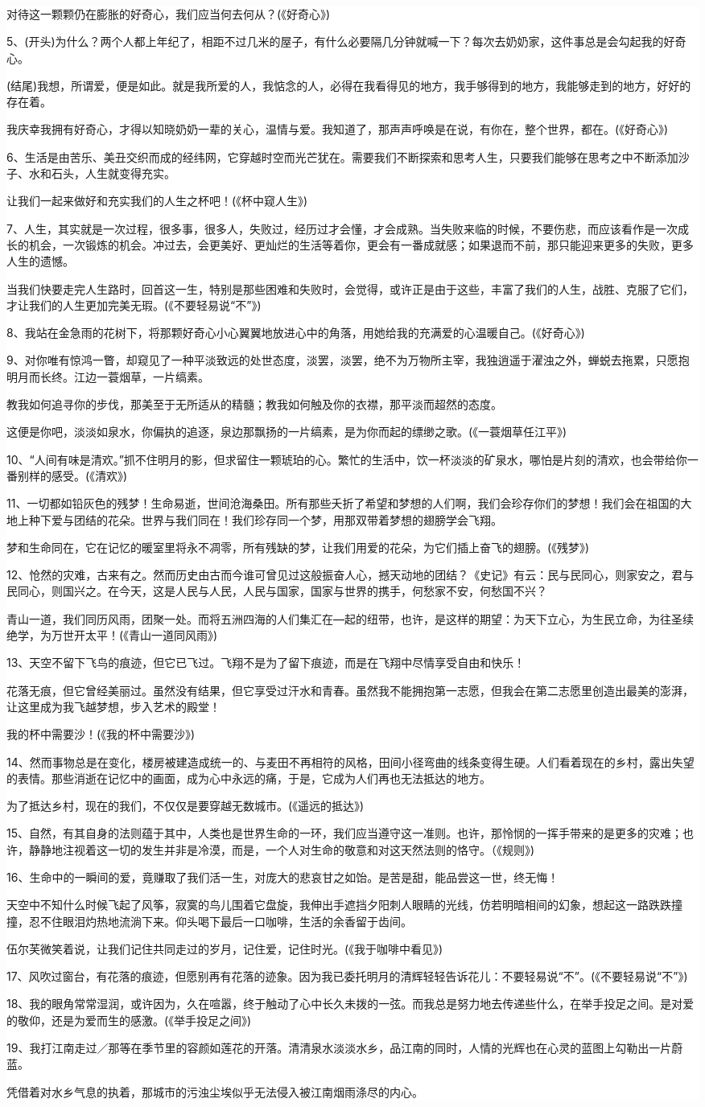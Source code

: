 对待这一颗颗仍在膨胀的好奇心，我们应当何去何从？(《好奇心》)

5、(开头)为什么？两个人都上年纪了，相距不过几米的屋子，有什么必要隔几分钟就喊一下？每次去奶奶家，这件事总是会勾起我的好奇心。

(结尾)我想，所谓爱，便是如此。就是我所爱的人，我惦念的人，必得在我看得见的地方，我手够得到的地方，我能够走到的地方，好好的存在着。

我庆幸我拥有好奇心，才得以知晓奶奶一辈的关心，温情与爱。我知道了，那声声呼唤是在说，有你在，整个世界，都在。(《好奇心》)

6、生活是由苦乐、美丑交织而成的经纬网，它穿越时空而光芒犹在。需要我们不断探索和思考人生，只要我们能够在思考之中不断添加沙子、水和石头，人生就变得充实。

让我们一起来做好和充实我们的人生之杯吧！(《杯中窥人生》)

7、人生，其实就是一次过程，很多事，很多人，失败过，经历过才会懂，才会成熟。当失败来临的时候，不要伤悲，而应该看作是一次成长的机会，一次锻炼的机会。冲过去，会更美好、更灿烂的生活等着你，更会有一番成就感；如果退而不前，那只能迎来更多的失败，更多人生的遗憾。

当我们快要走完人生路时，回首这一生，特别是那些困难和失败时，会觉得，或许正是由于这些，丰富了我们的人生，战胜、克服了它们，才让我们的人生更加完美无瑕。(《不要轻易说“不”》)

8、我站在金急雨的花树下，将那颗好奇心小心翼翼地放进心中的角落，用她给我的充满爱的心温暖自己。(《好奇心》)

9、对你唯有惊鸿一瞥，却窥见了一种平淡致远的处世态度，淡罢，淡罢，绝不为万物所主宰，我独逍遥于濯浊之外，蝉蜕去拖累，只愿抱明月而长终。江边一蓑烟草，一片缟素。

教我如何追寻你的步伐，那美至于无所适从的精髓；教我如何触及你的衣襟，那平淡而超然的态度。

这便是你吧，淡淡如泉水，你偏执的追逐，泉边那飘扬的一片缟素，是为你而起的缥缈之歌。(《一蓑烟草任江平》)

10、“人间有味是清欢。”抓不住明月的影，但求留住一颗琥珀的心。繁忙的生活中，饮一杯淡淡的矿泉水，哪怕是片刻的清欢，也会带给你一番别样的感受。(《清欢》)

11、一切都如铅灰色的残梦！生命易逝，世间沧海桑田。所有那些夭折了希望和梦想的人们啊，我们会珍存你们的梦想！我们会在祖国的大地上种下爱与团结的花朵。世界与我们同在！我们珍存同一个梦，用那双带着梦想的翅膀学会飞翔。

梦和生命同在，它在记忆的暖室里将永不凋零，所有残缺的梦，让我们用爱的花朵，为它们插上奋飞的翅膀。(《残梦》)

12、怆然的灾难，古来有之。然而历史由古而今谁可曾见过这般振奋人心，撼天动地的团结？《史记》有云：民与民同心，则家安之，君与民同心，则国兴之。在今天，这是人民与人民，人民与国家，国家与世界的携手，何愁家不安，何愁国不兴？

青山一道，我们同历风雨，团聚一处。而将五洲四海的人们集汇在—起的纽带，也许，是这样的期望：为天下立心，为生民立命，为往圣续绝学，为万世开太平！(《青山一道同风雨》)

13、天空不留下飞鸟的痕迹，但它已飞过。飞翔不是为了留下痕迹，而是在飞翔中尽情享受自由和快乐！

花落无痕，但它曾经美丽过。虽然没有结果，但它享受过汗水和青春。虽然我不能拥抱第一志愿，但我会在第二志愿里创造出最美的澎湃，让这里成为我飞越梦想，步入艺术的殿堂！

我的杯中需要沙！(《我的杯中需要沙》)

14、然而事物总是在变化，楼房被建造成统一的、与麦田不再相符的风格，田间小径弯曲的线条变得生硬。人们看着现在的乡村，露出失望的表情。那些消逝在记忆中的画面，成为心中永远的痛，于是，它成为人们再也无法抵达的地方。

为了抵达乡村，现在的我们，不仅仅是要穿越无数城市。(《遥远的抵达》)

15、自然，有其自身的法则蕴于其中，人类也是世界生命的一环，我们应当遵守这一准则。也许，那怜悯的一挥手带来的是更多的灾难；也许，静静地注视着这一切的发生并非是冷漠，而是，一个人对生命的敬意和对这天然法则的恪守。（《规则》)

16、生命中的一瞬间的爱，竟赚取了我们活一生，对庞大的悲哀甘之如饴。是苦是甜，能品尝这一世，终无悔！

天空中不知什么时候飞起了风筝，寂寞的鸟儿围着它盘旋，我伸出手遮挡夕阳刺人眼睛的光线，仿若明暗相间的幻象，想起这一路跌跌撞撞，忍不住眼泪灼热地流淌下来。仰头喝下最后一口咖啡，生活的余香留于齿间。

伍尔芙微笑着说，让我们记住共同走过的岁月，记住爱，记住时光。(《我于咖啡中看见》)

17、风吹过窗台，有花落的痕迹，但愿别再有花落的迹象。因为我已委托明月的清辉轻轻告诉花儿：不要轻易说“不”。(《不要轻易说“不”》)

18、我的眼角常常湿润，或许因为，久在喧嚣，终于触动了心中长久未拨的一弦。而我总是努力地去传递些什么，在举手投足之间。是对爱的敬仰，还是为爱而生的感激。(《举手投足之间》)

19、我打江南走过／那等在季节里的容颜如莲花的开落。清清泉水淡淡水乡，品江南的同时，人情的光辉也在心灵的蓝图上勾勒出一片蔚蓝。

凭借着对水乡气息的执着，那城市的污浊尘埃似乎无法侵入被江南烟雨涤尽的内心。
